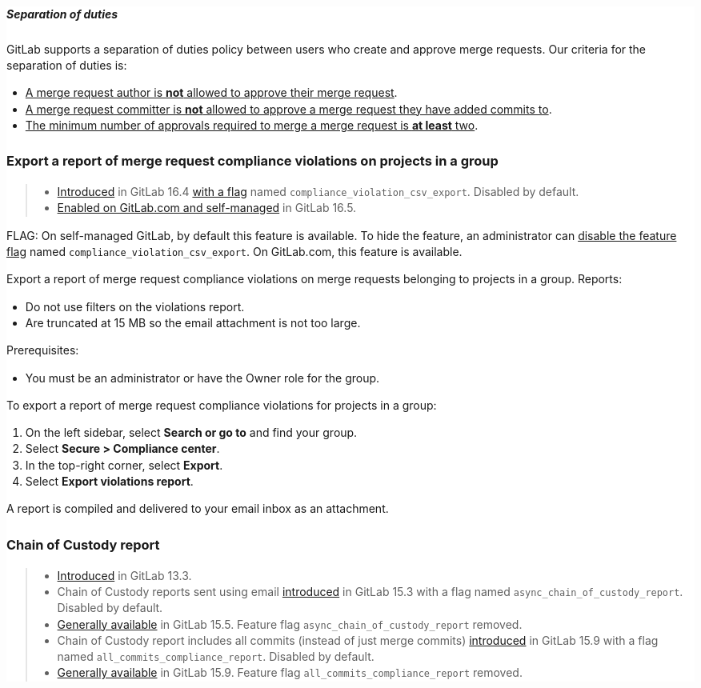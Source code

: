 

##### Separation of duties

GitLab supports a separation of duties policy between users who create and approve merge requests. Our criteria for the
separation of duties is:

- [A merge request author is **not** allowed to approve their merge request](../../project/merge_requests/approvals/settings.md#prevent-approval-by-author).
- [A merge request committer is **not** allowed to approve a merge request they have added commits to](../../project/merge_requests/approvals/settings.md#prevent-approvals-by-users-who-add-commits).
- [The minimum number of approvals required to merge a merge request is **at least** two](../../project/merge_requests/approvals/rules.md).

### Export a report of merge request compliance violations on projects in a group

> - [Introduced](https://gitlab.com/gitlab-org/gitlab/-/issues/356791) in GitLab 16.4 [with a flag](../../../administration/feature_flags.md) named `compliance_violation_csv_export`. Disabled by default.
> - [Enabled on GitLab.com and self-managed](https://gitlab.com/gitlab-org/gitlab/-/issues/424447) in GitLab 16.5.

FLAG:
On self-managed GitLab, by default this feature is available. To hide the feature, an administrator can [disable the feature flag](../../../administration/feature_flags.md) named
`compliance_violation_csv_export`. On GitLab.com, this feature is available.

Export a report of merge request compliance violations on merge requests belonging to projects in a group. Reports:

- Do not use filters on the violations report.
- Are truncated at 15 MB so the email attachment is not too large.

Prerequisites:

- You must be an administrator or have the Owner role for the group.

To export a report of merge request compliance violations for projects in a group:

1. On the left sidebar, select **Search or go to** and find your group.
1. Select **Secure > Compliance center**.
1. In the top-right corner, select **Export**.
1. Select **Export violations report**.

A report is compiled and delivered to your email inbox as an attachment.

### Chain of Custody report

> - [Introduced](https://gitlab.com/gitlab-org/gitlab/-/issues/213364) in GitLab 13.3.
> - Chain of Custody reports sent using email [introduced](https://gitlab.com/gitlab-org/gitlab/-/issues/342594) in GitLab 15.3 with a flag named `async_chain_of_custody_report`. Disabled by default.
> - [Generally available](https://gitlab.com/gitlab-org/gitlab/-/issues/370100) in GitLab 15.5. Feature flag `async_chain_of_custody_report` removed.
> - Chain of Custody report includes all commits (instead of just merge commits) [introduced](https://gitlab.com/gitlab-org/gitlab/-/issues/267601) in GitLab 15.9 with a flag named `all_commits_compliance_report`. Disabled by default.
> - [Generally available](https://gitlab.com/gitlab-org/gitlab/-/merge_requests/112092) in GitLab 15.9. Feature flag `all_commits_compliance_report` removed.
